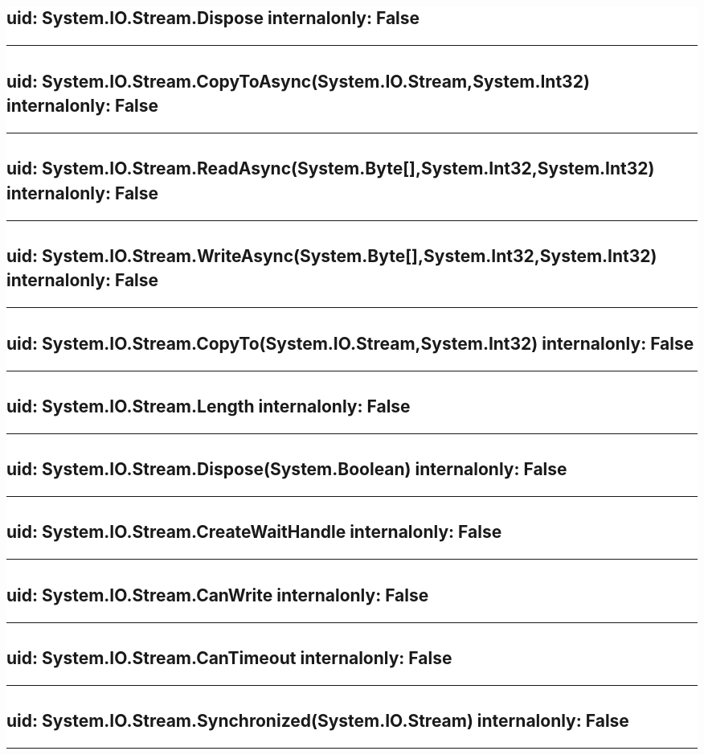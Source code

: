 uid: System.IO.Stream.Dispose
internalonly: False
---

---
uid: System.IO.Stream.CopyToAsync(System.IO.Stream,System.Int32)
internalonly: False
---

---
uid: System.IO.Stream.ReadAsync(System.Byte[],System.Int32,System.Int32)
internalonly: False
---

---
uid: System.IO.Stream.WriteAsync(System.Byte[],System.Int32,System.Int32)
internalonly: False
---

---
uid: System.IO.Stream.CopyTo(System.IO.Stream,System.Int32)
internalonly: False
---

---
uid: System.IO.Stream.Length
internalonly: False
---

---
uid: System.IO.Stream.Dispose(System.Boolean)
internalonly: False
---

---
uid: System.IO.Stream.CreateWaitHandle
internalonly: False
---

---
uid: System.IO.Stream.CanWrite
internalonly: False
---

---
uid: System.IO.Stream.CanTimeout
internalonly: False
---

---
uid: System.IO.Stream.Synchronized(System.IO.Stream)
internalonly: False
---

---